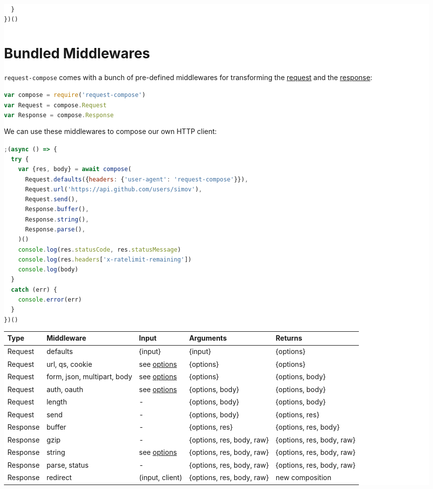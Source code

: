 ```js
  }
})()
```

# Bundled Middlewares

`request-compose` comes with a bunch of pre-defined middlewares for transforming the [request][request-middlewares] and the [response][response-middlewares]:

```js
var compose = require('request-compose')
var Request = compose.Request
var Response = compose.Response
```

We can use these middlewares to compose our own HTTP client:

```js
;(async () => {
  try {
    var {res, body} = await compose(
      Request.defaults({headers: {'user-agent': 'request-compose'}}),
      Request.url('https://api.github.com/users/simov'),
      Request.send(),
      Response.buffer(),
      Response.string(),
      Response.parse(),
    )()
    console.log(res.statusCode, res.statusMessage)
    console.log(res.headers['x-ratelimit-remaining'])
    console.log(body)
  }
  catch (err) {
    console.error(err)
  }
})()
```

Type | Middleware | Input | Arguments | Returns
:--- | :---       | :---  | :---      | :---
Request | defaults | {input} | {input} | {options}
Request | url, qs, cookie | see [options](#options) | {options} | {options}
Request | form, json, multipart, body | see [options](#options) | {options} | {options, body}
Request | auth, oauth | see [options](#options) | {options, body} | {options, body}
Request | length | - | {options, body} | {options, body}
Request | send | - | {options, body} | {options, res}
Response | buffer | - | {options, res} | {options, res, body}
Response | gzip | - | {options, res, body, raw} | {options, res, body, raw}
Response | string | see [options](#options) | {options, res, body, raw} | {options, res, body, raw}
Response | parse, status | - | {options, res, body, raw} | {options, res, body, raw}
Response | redirect | (input, client) | {options, res, body, raw} | new composition



  [npm-version]: https://img.shields.io/npm/v/request-compose.svg?style=flat-square (NPM Package Version)
  [travis-ci]: https://img.shields.io/travis/simov/request-compose/master.svg?style=flat-square (Build Status - Travis CI)
  [coveralls-status]: https://img.shields.io/coveralls/simov/request-compose.svg?style=flat-square (Test Coverage - Coveralls)
  [codecov-status]: https://img.shields.io/codecov/c/github/simov/request-compose.svg?style=flat-square (Test Coverage - Codecov)
  [npm]: https://www.npmjs.com/package/request-compose
  [travis]: https://travis-ci.org/simov/request-compose
  [coveralls]: https://coveralls.io/github/simov/request-compose
  [codecov]: https://codecov.io/github/simov/request-compose?branch=master
  [function-composition]: https://en.wikipedia.org/wiki/Function_composition_(computer_science)
  [pipeline]: https://en.wikipedia.org/wiki/Pipeline_(software)
  [pipe-operator]: https://github.com/tc39/proposal-pipeline-operator
  [chunked]: https://en.wikipedia.org/wiki/Chunked_transfer_encoding
  [request-middlewares]: https://github.com/simov/request-compose/tree/master/request
  [response-middlewares]: https://github.com/simov/request-compose/tree/master/response
  [request-oauth]: https://www.npmjs.com/package/request-oauth
  [request-multipart]: https://www.npmjs.com/package/request-multipart
  [request-cookie]: https://www.npmjs.com/package/request-cookie
  [request-logs]: https://www.npmjs.com/package/request-logs
  [promise]: https://developer.mozilla.org/en-US/docs/Web/JavaScript/Reference/Global_Objects/Promise
  [error]: https://developer.mozilla.org/en-US/docs/Web/JavaScript/Reference/Global_Objects/Error
  [buffer]: https://nodejs.org/dist/latest-v10.x/docs/api/buffer.html
  [buffer-encoding]: https://nodejs.org/dist/latest-v10.x/docs/api/buffer.html#buffer_buffers_and_character_encodings
  [stream-readable]: https://nodejs.org/dist/latest-v10.x/docs/api/stream.html#stream_class_stream_readable
  [stream-incoming-message]: https://nodejs.org/dist/latest-v10.x/docs/api/http.html#http_class_http_incomingmessage
  [http-request]: https://nodejs.org/dist/latest-v10.x/docs/api/http.html#http_http_request_options_callback
  [https-request]: https://nodejs.org/dist/latest-v10.x/docs/api/https.html#https_https_request_options_callback
  [url-parse]: https://nodejs.org/dist/latest-v10.x/docs/api/url.html#url_url_parse_urlstring_parsequerystring_slashesdenotehost
  [querystring-parse]: https://nodejs.org/dist/latest-v10.x/docs/api/querystring.html#querystring_querystring_parse_str_sep_eq_options
  [querystring]: https://nodejs.org/dist/latest-v10.x/docs/api/querystring.html
  [encodeuri]: https://developer.mozilla.org/en-US/docs/Web/JavaScript/Reference/Global_Objects/encodeURIComponent
  [reserved-characters]: https://en.wikipedia.org/wiki/Percent-encoding#Types_of_URI_characters